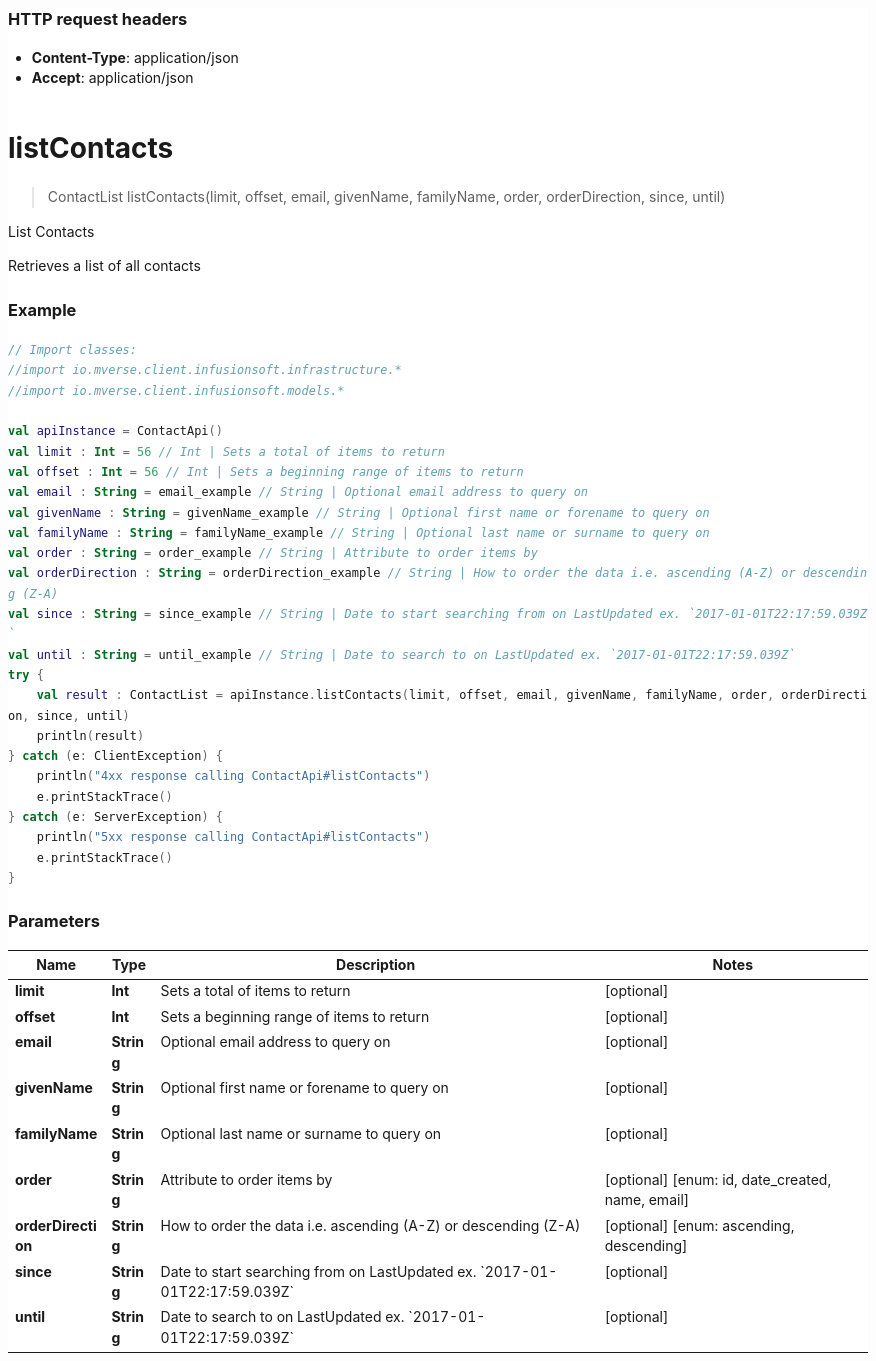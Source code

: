### HTTP request headers

 - **Content-Type**: application/json
 - **Accept**: application/json

<a name="listContacts"></a>
# **listContacts**
> ContactList listContacts(limit, offset, email, givenName, familyName, order, orderDirection, since, until)

List Contacts

Retrieves a list of all contacts

### Example
```kotlin
// Import classes:
//import io.mverse.client.infusionsoft.infrastructure.*
//import io.mverse.client.infusionsoft.models.*

val apiInstance = ContactApi()
val limit : Int = 56 // Int | Sets a total of items to return
val offset : Int = 56 // Int | Sets a beginning range of items to return
val email : String = email_example // String | Optional email address to query on
val givenName : String = givenName_example // String | Optional first name or forename to query on
val familyName : String = familyName_example // String | Optional last name or surname to query on
val order : String = order_example // String | Attribute to order items by
val orderDirection : String = orderDirection_example // String | How to order the data i.e. ascending (A-Z) or descending (Z-A)
val since : String = since_example // String | Date to start searching from on LastUpdated ex. `2017-01-01T22:17:59.039Z`
val until : String = until_example // String | Date to search to on LastUpdated ex. `2017-01-01T22:17:59.039Z`
try {
    val result : ContactList = apiInstance.listContacts(limit, offset, email, givenName, familyName, order, orderDirection, since, until)
    println(result)
} catch (e: ClientException) {
    println("4xx response calling ContactApi#listContacts")
    e.printStackTrace()
} catch (e: ServerException) {
    println("5xx response calling ContactApi#listContacts")
    e.printStackTrace()
}
```

### Parameters

Name | Type | Description  | Notes
------------- | ------------- | ------------- | -------------
 **limit** | **Int**| Sets a total of items to return | [optional]
 **offset** | **Int**| Sets a beginning range of items to return | [optional]
 **email** | **String**| Optional email address to query on | [optional]
 **givenName** | **String**| Optional first name or forename to query on | [optional]
 **familyName** | **String**| Optional last name or surname to query on | [optional]
 **order** | **String**| Attribute to order items by | [optional] [enum: id, date_created, name, email]
 **orderDirection** | **String**| How to order the data i.e. ascending (A-Z) or descending (Z-A) | [optional] [enum: ascending, descending]
 **since** | **String**| Date to start searching from on LastUpdated ex. &#x60;2017-01-01T22:17:59.039Z&#x60; | [optional]
 **until** | **String**| Date to search to on LastUpdated ex. &#x60;2017-01-01T22:17:59.039Z&#x60; | [optional]
